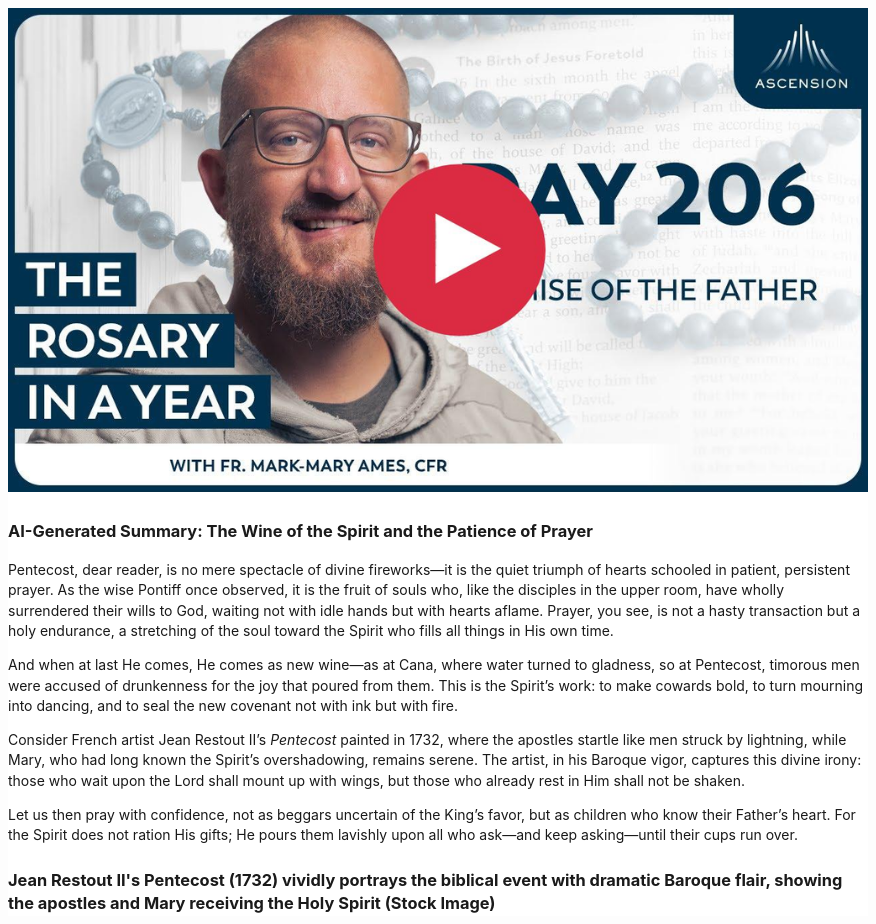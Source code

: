 [![Promise of the Father](/July/jpgs/Day206.jpg)](https://youtu.be/gGuOZ7AqBkM "Promise of the Father")

### AI-Generated Summary: The Wine of the Spirit and the Patience of Prayer

Pentecost, dear reader, is no mere spectacle of divine fireworks—it is the quiet triumph of hearts schooled in patient, persistent prayer. As the wise Pontiff once observed, it is the fruit of souls who, like the disciples in the upper room, have wholly surrendered their wills to God, waiting not with idle hands but with hearts aflame. Prayer, you see, is not a hasty transaction but a holy endurance, a stretching of the soul toward the Spirit who fills all things in His own time.

And when at last He comes, He comes as new wine—as at Cana, where water turned to gladness, so at Pentecost, timorous men were accused of drunkenness for the joy that poured from them. This is the Spirit’s work: to make cowards bold, to turn mourning into dancing, and to seal the new covenant not with ink but with fire.

Consider French artist Jean Restout II’s _Pentecost_ painted in 1732, where the apostles startle like men struck by lightning, while Mary, who had long known the Spirit’s overshadowing, remains serene. The artist, in his Baroque vigor, captures this divine irony: those who wait upon the Lord shall mount up with wings, but those who already rest in Him shall not be shaken.

Let us then pray with confidence, not as beggars uncertain of the King’s favor, but as children who know their Father’s heart. For the Spirit does not ration His gifts; He pours them lavishly upon all who ask—and keep asking—until their cups run over.

### Jean Restout II's Pentecost (1732) vividly portrays the biblical event with dramatic Baroque flair, showing the apostles and Mary receiving the Holy Spirit (Stock Image)
